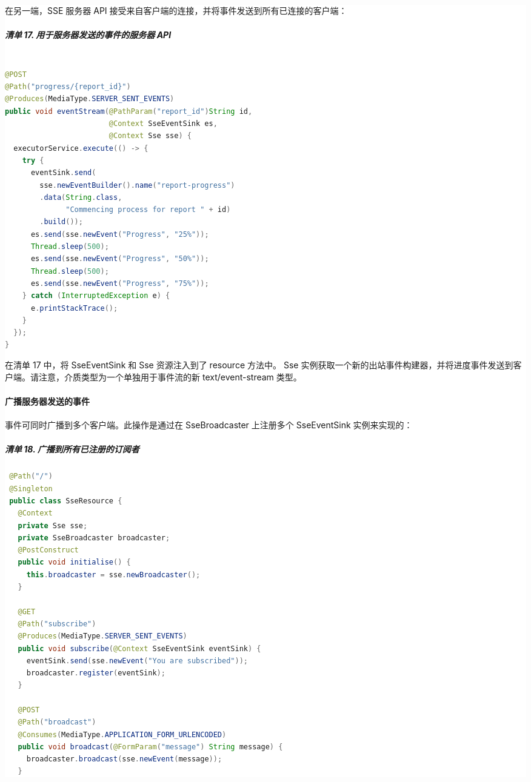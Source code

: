 在另一端，SSE 服务器 API 接受来自客户端的连接，并将事件发送到所有已连接的客户端：

##### 清单 17. 用于服务器发送的事件的服务器 API

```java
 
@POST  
@Path("progress/{report_id}")  
@Produces(MediaType.SERVER_SENT_EVENTS)  
public void eventStream(@PathParam("report_id")String id,  
                        @Context SseEventSink es,  
                        @Context Sse sse) {        
  executorService.execute(() -> {
    try {
      eventSink.send(
        sse.newEventBuilder().name("report-progress")
        .data(String.class,
              "Commencing process for report " + id)
        .build());                
      es.send(sse.newEvent("Progress", "25%"));
      Thread.sleep(500); 
      es.send(sse.newEvent("Progress", "50%"));
      Thread.sleep(500);                
      es.send(sse.newEvent("Progress", "75%"));
    } catch (InterruptedException e) {           
      e.printStackTrace();        
    }       
  }); 
} 
```

在清单 17 中，将  SseEventSink  和  Sse  资源注入到了 resource 方法中。 Sse  实例获取一个新的出站事件构建器，并将进度事件发送到客户端。请注意，介质类型为一个单独用于事件流的新  text/event-stream  类型。

#### 广播服务器发送的事件

事件可同时广播到多个客户端。此操作是通过在  SseBroadcaster  上注册多个  SseEventSink  实例来实现的：

##### 清单 18. 广播到所有已注册的订阅者

```java
 @Path("/")
 @Singleton  
 public class SseResource {         
   @Context        
   private Sse sse;
   private SseBroadcaster broadcaster;
   @PostConstruct
   public void initialise() {
     this.broadcaster = sse.newBroadcaster();        
   }         
   
   @GET        
   @Path("subscribe")        
   @Produces(MediaType.SERVER_SENT_EVENTS)        
   public void subscribe(@Context SseEventSink eventSink) {  
     eventSink.send(sse.newEvent("You are subscribed"));   
     broadcaster.register(eventSink);
   }               
   
   @POST        
   @Path("broadcast")        
   @Consumes(MediaType.APPLICATION_FORM_URLENCODED)        
   public void broadcast(@FormParam("message") String message) {
     broadcaster.broadcast(sse.newEvent(message));        
   }  
```